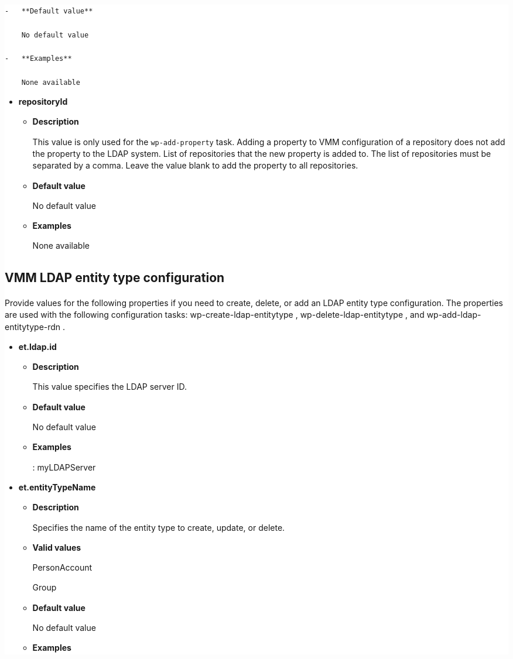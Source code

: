     -   **Default value**

        No default value

    -   **Examples**

        None available

-   **repositoryId**

    -   **Description**

        This value is only used for the `wp-add-property` task. Adding a property to VMM configuration of a repository does not add the property to the LDAP system. List of repositories that the new property is added to. The list of repositories must be separated by a comma. Leave the value blank to add the property to all repositories.

    -   **Default value**

        No default value

    -   **Examples**

        None available


## VMM LDAP entity type configuration

Provide values for the following properties if you need to create, delete, or add an LDAP entity type configuration. The properties are used with the following configuration tasks: wp-create-ldap-entitytype , wp-delete-ldap-entitytype , and wp-add-ldap-entitytype-rdn .

-   **et.ldap.id**

    -   **Description**

        This value specifies the LDAP server ID.

    -   **Default value**

        No default value

    -   **Examples**

        : myLDAPServer

-   **et.entityTypeName**

    -   **Description**

        Specifies the name of the entity type to create, update, or delete.

    -   **Valid values**

        PersonAccount

        Group

    -   **Default value**

        No default value

    -   **Examples**

